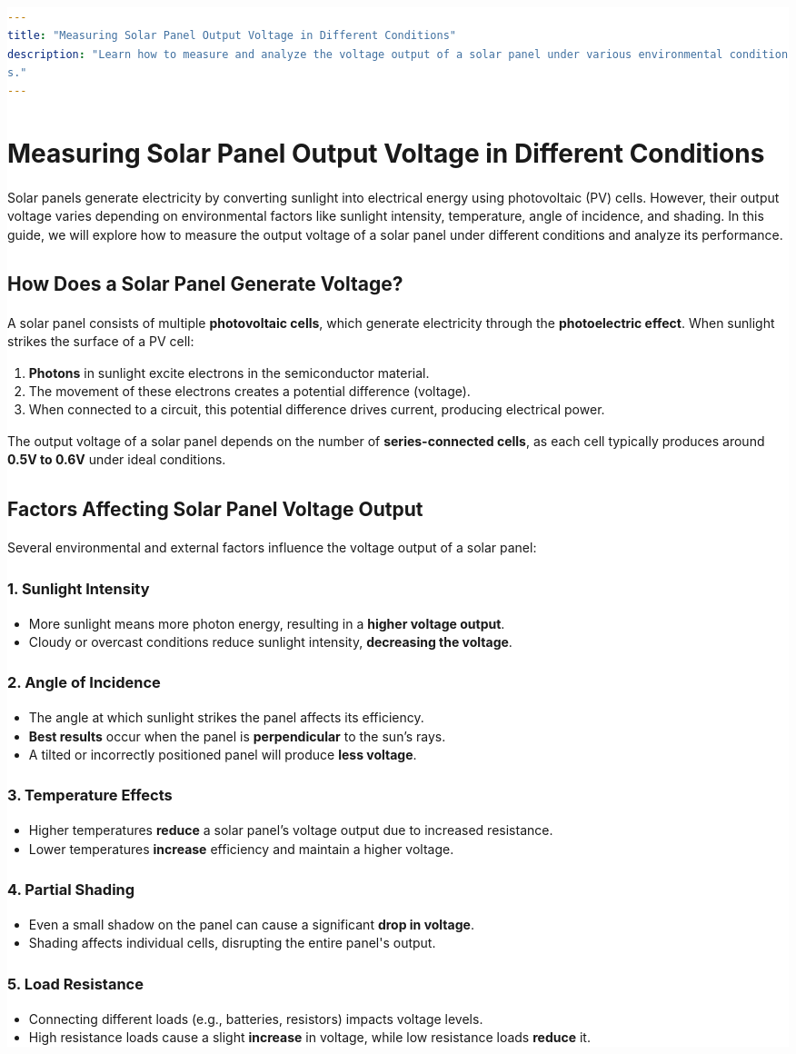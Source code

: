 ```yaml
---
title: "Measuring Solar Panel Output Voltage in Different Conditions"
description: "Learn how to measure and analyze the voltage output of a solar panel under various environmental conditions."
---
```


# **Measuring Solar Panel Output Voltage in Different Conditions**

Solar panels generate electricity by converting sunlight into electrical energy using photovoltaic (PV) cells. However, their output voltage varies depending on environmental factors like sunlight intensity, temperature, angle of incidence, and shading. In this guide, we will explore how to measure the output voltage of a solar panel under different conditions and analyze its performance.

## **How Does a Solar Panel Generate Voltage?**

A solar panel consists of multiple **photovoltaic cells**, which generate electricity through the **photoelectric effect**. When sunlight strikes the surface of a PV cell:
1. **Photons** in sunlight excite electrons in the semiconductor material.
2. The movement of these electrons creates a potential difference (voltage).
3. When connected to a circuit, this potential difference drives current, producing electrical power.

The output voltage of a solar panel depends on the number of **series-connected cells**, as each cell typically produces around **0.5V to 0.6V** under ideal conditions.

## **Factors Affecting Solar Panel Voltage Output**
Several environmental and external factors influence the voltage output of a solar panel:

### **1. Sunlight Intensity**
- More sunlight means more photon energy, resulting in a **higher voltage output**.
- Cloudy or overcast conditions reduce sunlight intensity, **decreasing the voltage**.

### **2. Angle of Incidence**
- The angle at which sunlight strikes the panel affects its efficiency.
- **Best results** occur when the panel is **perpendicular** to the sun’s rays.
- A tilted or incorrectly positioned panel will produce **less voltage**.

### **3. Temperature Effects**
- Higher temperatures **reduce** a solar panel’s voltage output due to increased resistance.
- Lower temperatures **increase** efficiency and maintain a higher voltage.

### **4. Partial Shading**
- Even a small shadow on the panel can cause a significant **drop in voltage**.
- Shading affects individual cells, disrupting the entire panel's output.

### **5. Load Resistance**
- Connecting different loads (e.g., batteries, resistors) impacts voltage levels.
- High resistance loads cause a slight **increase** in voltage, while low resistance loads **reduce** it.
